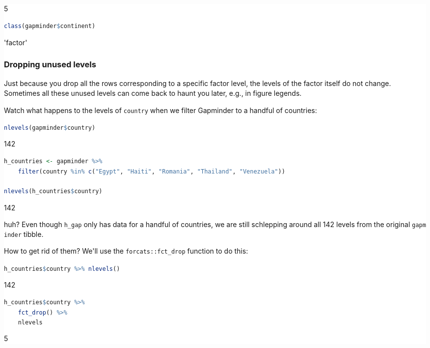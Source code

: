 
5



```R
class(gapminder$continent)
```


'factor'


### Dropping unused levels

Just because you drop all the rows corresponding to a specific factor level, the levels of the factor itself do not change. Sometimes all these unused levels can come back to haunt you later, e.g., in figure legends.

Watch what happens to the levels of `country` when we filter Gapminder to a handful of countries:


```R
nlevels(gapminder$country)
```


142



```R
h_countries <- gapminder %>% 
    filter(country %in% c("Egypt", "Haiti", "Romania", "Thailand", "Venezuela"))

nlevels(h_countries$country)
```


142


huh? Even though `h_gap` only has data for a handful of countries, we are still schlepping around all 142 levels from the original `gapminder` tibble.

How to get rid of them? We'll use the `forcats::fct_drop` function to do this:


```R
h_countries$country %>% nlevels()
```


142



```R
h_countries$country %>% 
    fct_drop() %>% 
    nlevels
```


5

